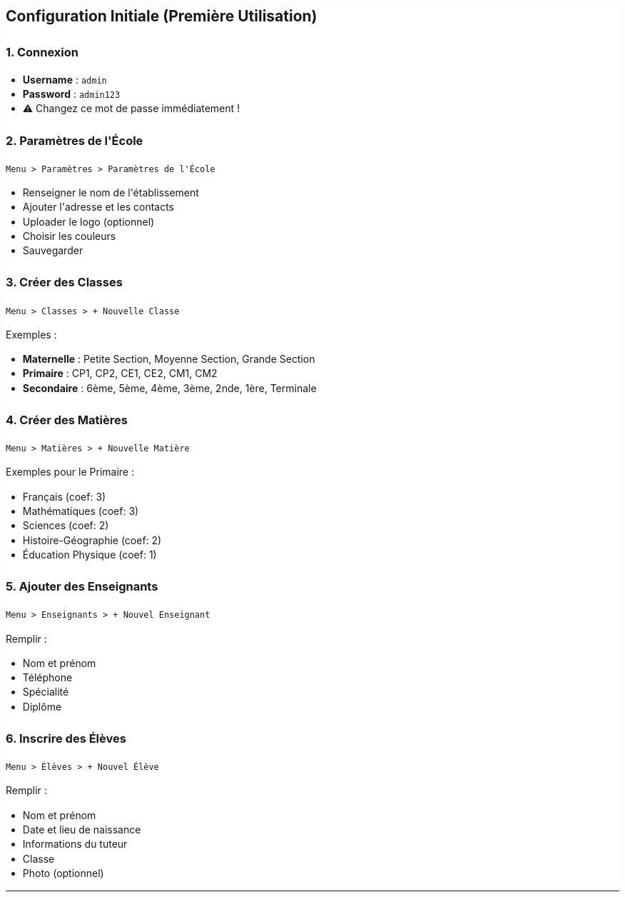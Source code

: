 
## Configuration Initiale (Première Utilisation)

### 1. Connexion
- **Username** : `admin`
- **Password** : `admin123`
- ⚠️ Changez ce mot de passe immédiatement !

### 2. Paramètres de l'École
```
Menu > Paramètres > Paramètres de l'École
```
- Renseigner le nom de l'établissement
- Ajouter l'adresse et les contacts
- Uploader le logo (optionnel)
- Choisir les couleurs
- Sauvegarder

### 3. Créer des Classes
```
Menu > Classes > + Nouvelle Classe
```
Exemples :
- **Maternelle** : Petite Section, Moyenne Section, Grande Section
- **Primaire** : CP1, CP2, CE1, CE2, CM1, CM2
- **Secondaire** : 6ème, 5ème, 4ème, 3ème, 2nde, 1ère, Terminale

### 4. Créer des Matières
```
Menu > Matières > + Nouvelle Matière
```
Exemples pour le Primaire :
- Français (coef: 3)
- Mathématiques (coef: 3)
- Sciences (coef: 2)
- Histoire-Géographie (coef: 2)
- Éducation Physique (coef: 1)

### 5. Ajouter des Enseignants
```
Menu > Enseignants > + Nouvel Enseignant
```
Remplir :
- Nom et prénom
- Téléphone
- Spécialité
- Diplôme

### 6. Inscrire des Élèves
```
Menu > Élèves > + Nouvel Élève
```
Remplir :
- Nom et prénom
- Date et lieu de naissance
- Informations du tuteur
- Classe
- Photo (optionnel)

---